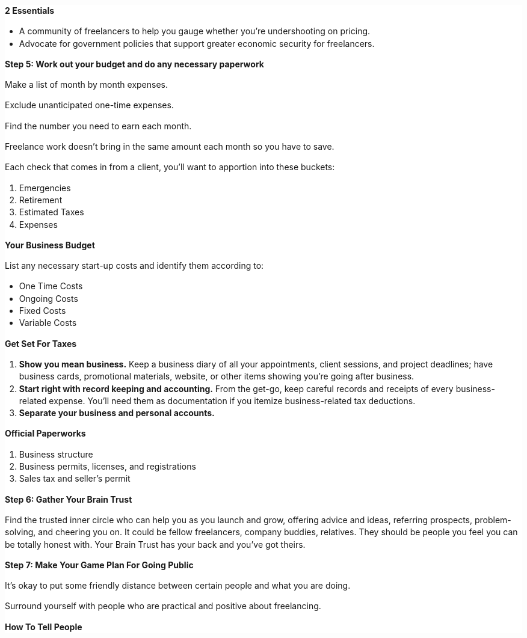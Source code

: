 **2 Essentials**

- A community of freelancers to help you gauge whether you’re undershooting on pricing.
- Advocate for government policies that support greater economic security for freelancers.

**Step 5: Work out your budget and do any necessary paperwork**

Make a list of month by month expenses.

Exclude unanticipated one-time expenses.

Find the number you need to earn each month.

Freelance work doesn’t bring in the same amount each month so you have to save.

Each check that comes in from a client, you’ll want to apportion into these buckets:

1. Emergencies
2. Retirement
3. Estimated Taxes
4. Expenses

**Your Business Budget**

List any necessary start-up costs and identify them according to:

- One Time Costs
- Ongoing Costs
- Fixed Costs
- Variable Costs

**Get Set For Taxes**

1. **Show you mean business.** Keep a business diary of all your appointments, client sessions, and project deadlines; have business cards, promotional materials, website, or other items showing you’re going after business.
2. **Start right with record keeping and accounting.** From the get-go, keep careful records and receipts of every business-related expense. You’ll need them as documentation if you itemize business-related tax deductions.
3. **Separate your business and personal accounts.**

**Official Paperworks**

1. Business structure
2. Business permits, licenses, and registrations
3. Sales tax and seller’s permit

**Step 6: Gather Your Brain Trust**

Find the trusted inner circle who can help you as you launch and grow, offering advice and ideas, referring prospects, problem-solving, and cheering you on. It could be fellow freelancers, company buddies, relatives. They should be people you feel you can be totally honest with. Your Brain Trust has your back and you’ve got theirs.

**Step 7: Make Your Game Plan For Going Public**

It’s okay to put some friendly distance between certain people and what you are doing.

Surround yourself with people who are practical and positive about freelancing.

**How To Tell People**
